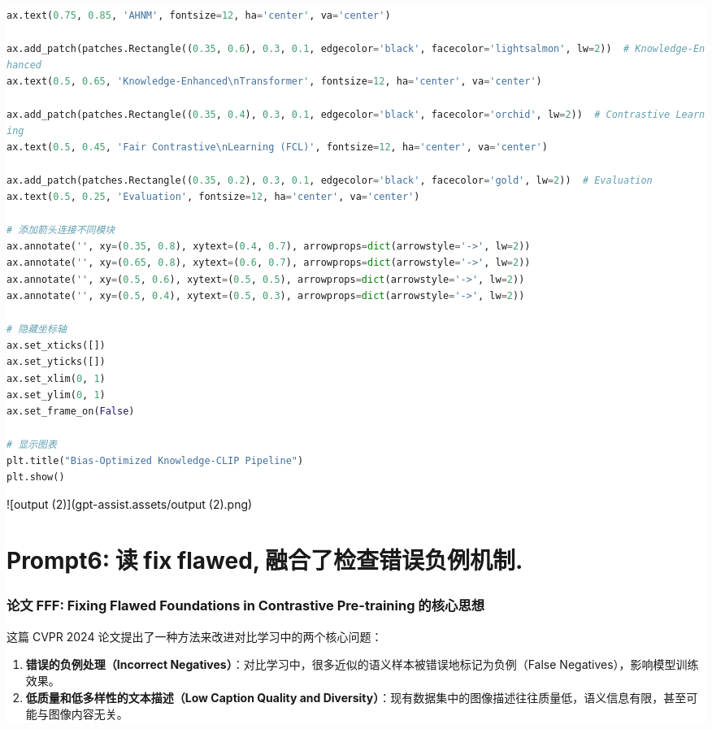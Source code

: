 ```python
ax.text(0.75, 0.85, 'AHNM', fontsize=12, ha='center', va='center')

ax.add_patch(patches.Rectangle((0.35, 0.6), 0.3, 0.1, edgecolor='black', facecolor='lightsalmon', lw=2))  # Knowledge-Enhanced
ax.text(0.5, 0.65, 'Knowledge-Enhanced\nTransformer', fontsize=12, ha='center', va='center')

ax.add_patch(patches.Rectangle((0.35, 0.4), 0.3, 0.1, edgecolor='black', facecolor='orchid', lw=2))  # Contrastive Learning
ax.text(0.5, 0.45, 'Fair Contrastive\nLearning (FCL)', fontsize=12, ha='center', va='center')

ax.add_patch(patches.Rectangle((0.35, 0.2), 0.3, 0.1, edgecolor='black', facecolor='gold', lw=2))  # Evaluation
ax.text(0.5, 0.25, 'Evaluation', fontsize=12, ha='center', va='center')

# 添加箭头连接不同模块
ax.annotate('', xy=(0.35, 0.8), xytext=(0.4, 0.7), arrowprops=dict(arrowstyle='->', lw=2))
ax.annotate('', xy=(0.65, 0.8), xytext=(0.6, 0.7), arrowprops=dict(arrowstyle='->', lw=2))
ax.annotate('', xy=(0.5, 0.6), xytext=(0.5, 0.5), arrowprops=dict(arrowstyle='->', lw=2))
ax.annotate('', xy=(0.5, 0.4), xytext=(0.5, 0.3), arrowprops=dict(arrowstyle='->', lw=2))

# 隐藏坐标轴
ax.set_xticks([])
ax.set_yticks([])
ax.set_xlim(0, 1)
ax.set_ylim(0, 1)
ax.set_frame_on(False)

# 显示图表
plt.title("Bias-Optimized Knowledge-CLIP Pipeline")
plt.show()

```



![output (2)](gpt-assist.assets/output (2).png)









# Prompt6: 读 fix flawed, 融合了检查错误负例机制. 

### **论文 FFF: Fixing Flawed Foundations in Contrastive Pre-training 的核心思想**

这篇 CVPR 2024 论文提出了一种方法来改进对比学习中的两个核心问题：

1. **错误的负例处理（Incorrect Negatives）**：对比学习中，很多近似的语义样本被错误地标记为负例（False Negatives），影响模型训练效果。
2. **低质量和低多样性的文本描述（Low Caption Quality and Diversity）**：现有数据集中的图像描述往往质量低，语义信息有限，甚至可能与图像内容无关。
